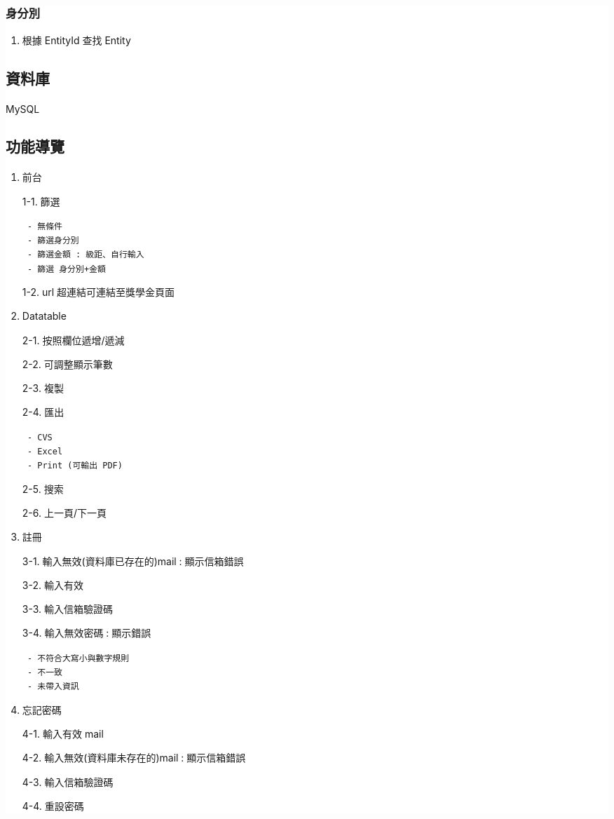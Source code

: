### 身分別
1. 根據 EntityId 查找 Entity


## 資料庫
MySQL

## 功能導覽
1. 前台
   
    1-1. 篩選
   
        - 無條件
        - 篩選身分別
        - 篩選金額 : 級距、自行輸入       
        - 篩選 身分別+金額
    1-2. url 超連結可連結至獎學金頁面

2. Datatable
   
    2-1. 按照欄位遞增/遞減
   
    2-2. 可調整顯示筆數
   
    2-3. 複製
   
    2-4. 匯出
   
        - CVS
        - Excel
        - Print (可輸出 PDF)
    2-5. 搜索
   
    2-6. 上一頁/下一頁

3. 註冊
   
    3-1. 輸入無效(資料庫已存在的)mail : 顯示信箱錯誤
   
    3-2. 輸入有效 
    
    3-3. 輸入信箱驗證碼
   
    3-4. 輸入無效密碼 : 顯示錯誤
   
        - 不符合大寫小與數字規則
        - 不一致
        - 未帶入資訊

4. 忘記密碼
   
    4-1. 輸入有效 mail
   
    4-2. 輸入無效(資料庫未存在的)mail : 顯示信箱錯誤
   
    4-3. 輸入信箱驗證碼
   
    4-4. 重設密碼
   